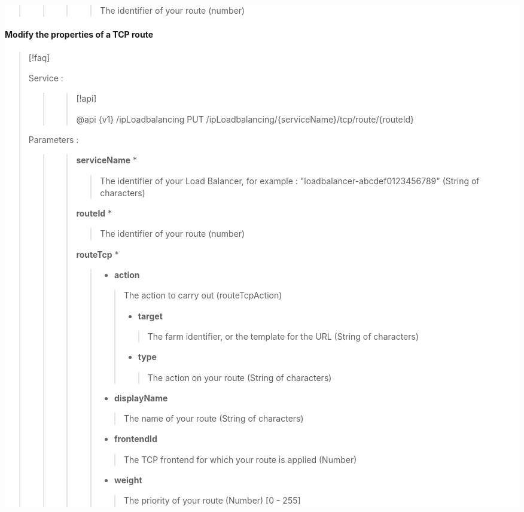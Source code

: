>> >
>> >> The identifier of your route (number)
>

#### Modify the properties of a TCP route

> [!faq]
>
> Service :
>
>> > [!api]
>> >
>> > @api {v1} /ipLoadbalancing PUT /ipLoadbalancing/{serviceName}/tcp/route/{routeId}
>> >
>>
>
> Parameters :
>
>> > **serviceName** *
>> >
>> >> The identifier of your Load Balancer, for example : "loadbalancer-abcdef0123456789" (String of characters)
>> >
>> > **routeId** *
>> >
>> >> The identifier of your route (number)
>> >
>> > **routeTcp** *
>> >
>> >> - **action**
>> >>
>> >> > The action to carry out (routeTcpAction)
>> >> >
>> >> > - **target** 
>> >> >
>> >> >> The farm identifier, or the template for the URL (String of characters)
>> >> >
>> >> > - **type** 
>> >> >
>> >> >> The action on your route (String of characters)
>> >>
>> >> - **displayName** 
>> >>
>> >> > The name of your route (String of characters)
>> >>
>> >> - **frontendId** 
>> >>
>> >> > The TCP frontend for which your route is applied (Number)
>> >>
>> >> - **weight** 
>> >>
>> >> > The priority of your route (Number) [0 - 255]
>
